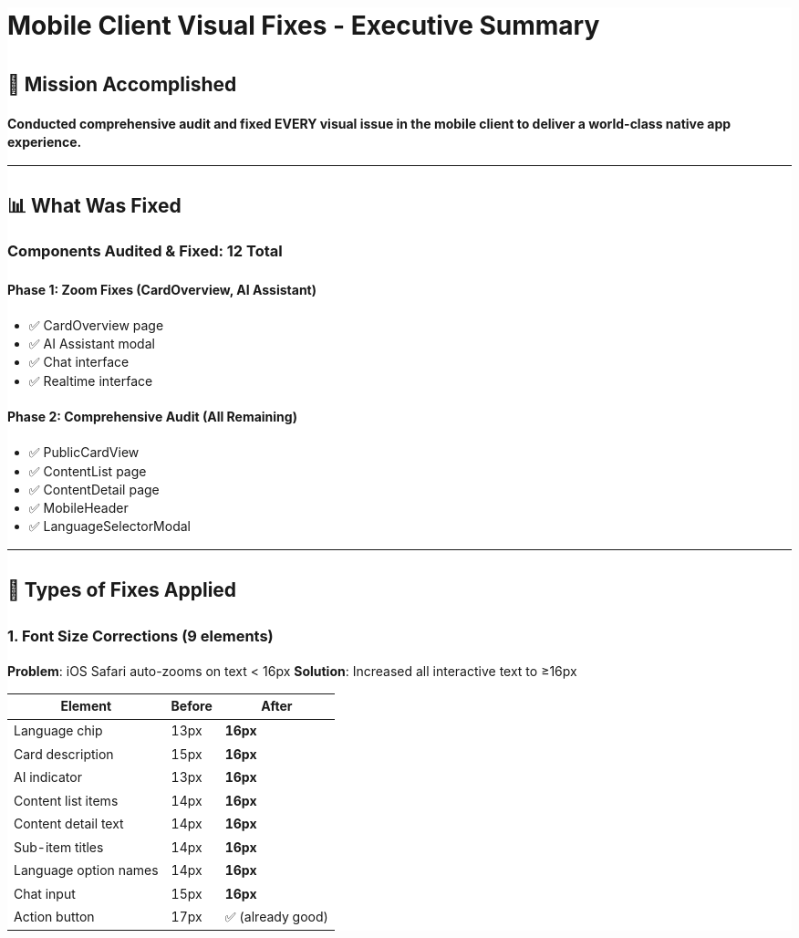 # Mobile Client Visual Fixes - Executive Summary

## 🎯 Mission Accomplished

**Conducted comprehensive audit and fixed EVERY visual issue in the mobile client to deliver a world-class native app experience.**

---

## 📊 What Was Fixed

### Components Audited & Fixed: **12 Total**

#### Phase 1: Zoom Fixes (CardOverview, AI Assistant)
- ✅ CardOverview page
- ✅ AI Assistant modal
- ✅ Chat interface
- ✅ Realtime interface

#### Phase 2: Comprehensive Audit (All Remaining)
- ✅ PublicCardView
- ✅ ContentList page
- ✅ ContentDetail page
- ✅ MobileHeader
- ✅ LanguageSelectorModal

---

## 🔧 Types of Fixes Applied

### 1. Font Size Corrections (9 elements)
**Problem**: iOS Safari auto-zooms on text < 16px
**Solution**: Increased all interactive text to ≥16px

| Element | Before | After |
|---------|--------|-------|
| Language chip | 13px | **16px** |
| Card description | 15px | **16px** |
| AI indicator | 13px | **16px** |
| Content list items | 14px | **16px** |
| Content detail text | 14px | **16px** |
| Sub-item titles | 14px | **16px** |
| Language option names | 14px | **16px** |
| Chat input | 15px | **16px** |
| Action button | 17px | ✅ (already good) |
